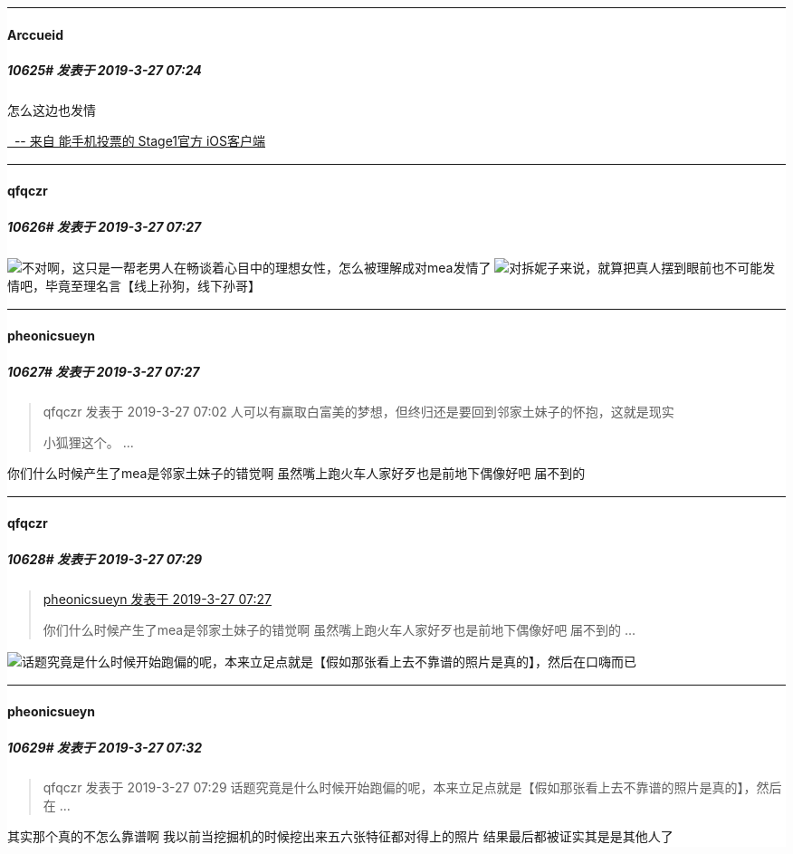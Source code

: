 -----

####  Arccueid  
##### 10625#       发表于 2019-3-27 07:24


怎么这边也发情

[  -- 来自 能手机投票的 Stage1官方 iOS客户端](https://itunes.apple.com/fi/app/saraba1st/id1221237470?mt=8)


-----

####  qfqczr  
##### 10626#       发表于 2019-3-27 07:27


<img src="https://static.saraba1st.com/image/smiley/face2017/068.png" referrerpolicy="no-referrer">不对啊，这只是一帮老男人在畅谈着心目中的理想女性，怎么被理解成对mea发情了
<img src="https://static.saraba1st.com/image/smiley/face2017/068.png" referrerpolicy="no-referrer">对拆妮子来说，就算把真人摆到眼前也不可能发情吧，毕竟至理名言【线上孙狗，线下孙哥】


-----

####  pheonicsueyn  
##### 10627#       发表于 2019-3-27 07:27


<blockquote>qfqczr 发表于 2019-3-27 07:02
人可以有赢取白富美的梦想，但终归还是要回到邻家土妹子的怀抱，这就是现实

小狐狸这个。 ...</blockquote>
你们什么时候产生了mea是邻家土妹子的错觉啊 虽然嘴上跑火车人家好歹也是前地下偶像好吧 届不到的


-----

####  qfqczr  
##### 10628#       发表于 2019-3-27 07:29


<blockquote><a href="httphttps://bbs.saraba1st.com/2b/forum.php?mod=redirect&amp;goto=findpost&amp;pid=43054257&amp;ptid=1808327" target="_blank">pheonicsueyn 发表于 2019-3-27 07:27</a>

你们什么时候产生了mea是邻家土妹子的错觉啊 虽然嘴上跑火车人家好歹也是前地下偶像好吧 届不到的 ...</blockquote>
<img src="https://static.saraba1st.com/image/smiley/face2017/068.png" referrerpolicy="no-referrer">话题究竟是什么时候开始跑偏的呢，本来立足点就是【假如那张看上去不靠谱的照片是真的】，然后在口嗨而已


-----

####  pheonicsueyn  
##### 10629#       发表于 2019-3-27 07:32


<blockquote>qfqczr 发表于 2019-3-27 07:29
话题究竟是什么时候开始跑偏的呢，本来立足点就是【假如那张看上去不靠谱的照片是真的】，然后在 ...</blockquote>
其实那个真的不怎么靠谱啊 我以前当挖掘机的时候挖出来五六张特征都对得上的照片 结果最后都被证实其是是其他人了
